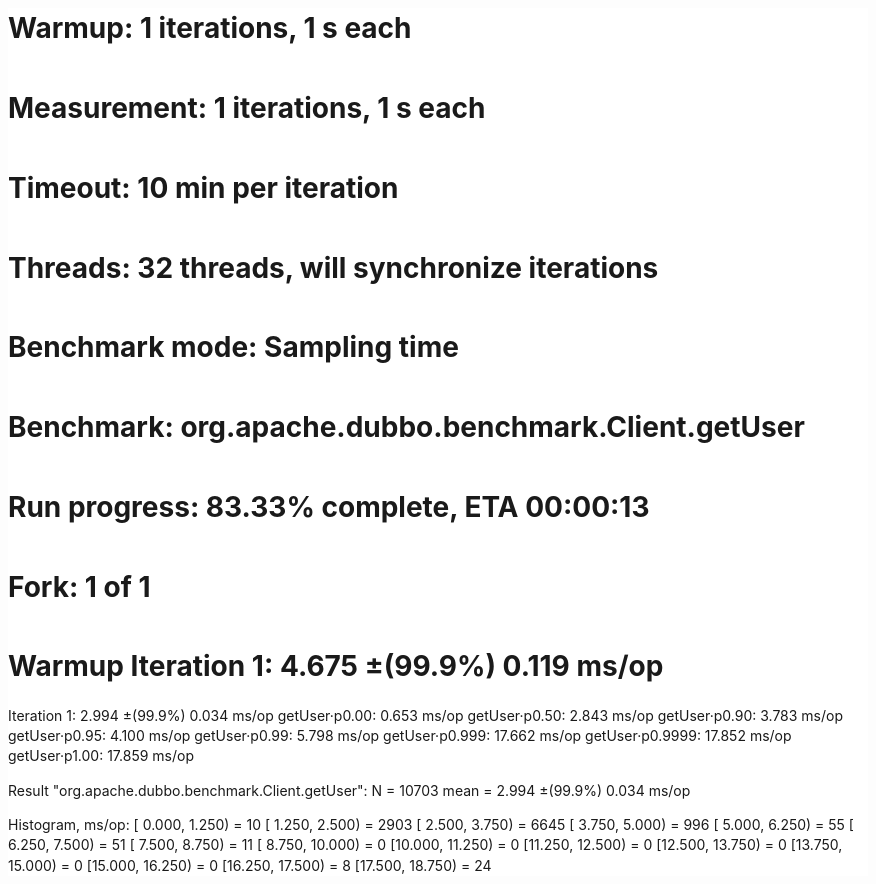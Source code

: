 # Warmup: 1 iterations, 1 s each
# Measurement: 1 iterations, 1 s each
# Timeout: 10 min per iteration
# Threads: 32 threads, will synchronize iterations
# Benchmark mode: Sampling time
# Benchmark: org.apache.dubbo.benchmark.Client.getUser

# Run progress: 83.33% complete, ETA 00:00:13
# Fork: 1 of 1
# Warmup Iteration   1: 4.675 ±(99.9%) 0.119 ms/op
Iteration   1: 2.994 ±(99.9%) 0.034 ms/op
                 getUser·p0.00:   0.653 ms/op
                 getUser·p0.50:   2.843 ms/op
                 getUser·p0.90:   3.783 ms/op
                 getUser·p0.95:   4.100 ms/op
                 getUser·p0.99:   5.798 ms/op
                 getUser·p0.999:  17.662 ms/op
                 getUser·p0.9999: 17.852 ms/op
                 getUser·p1.00:   17.859 ms/op



Result "org.apache.dubbo.benchmark.Client.getUser":
  N = 10703
  mean =      2.994 ±(99.9%) 0.034 ms/op

  Histogram, ms/op:
    [ 0.000,  1.250) = 10 
    [ 1.250,  2.500) = 2903 
    [ 2.500,  3.750) = 6645 
    [ 3.750,  5.000) = 996 
    [ 5.000,  6.250) = 55 
    [ 6.250,  7.500) = 51 
    [ 7.500,  8.750) = 11 
    [ 8.750, 10.000) = 0 
    [10.000, 11.250) = 0 
    [11.250, 12.500) = 0 
    [12.500, 13.750) = 0 
    [13.750, 15.000) = 0 
    [15.000, 16.250) = 0 
    [16.250, 17.500) = 8 
    [17.500, 18.750) = 24 
